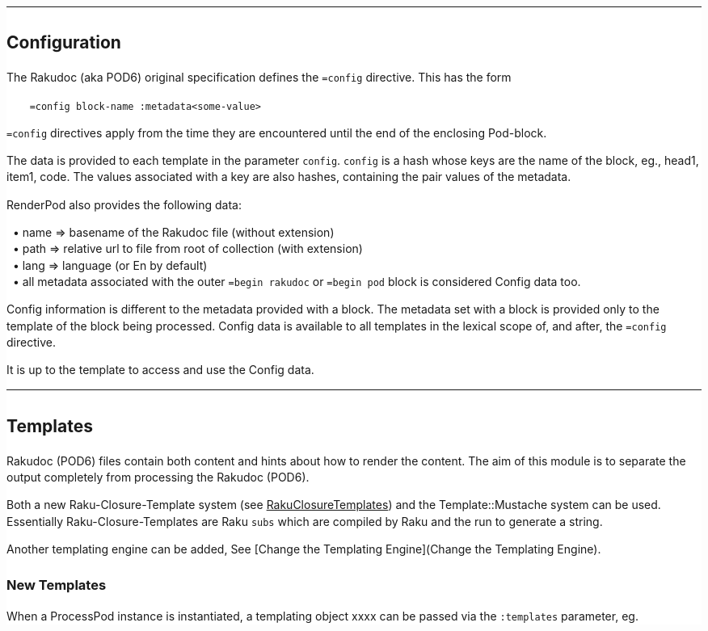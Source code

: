 
----

## Configuration<div id="Configuration"> </div>
<span class="para" id="7fd402d"></span>The Rakudoc (aka POD6) original specification defines the `=config` directive. This has the form 


```
    =config block-name :metadata<some-value>

```
<span class="para" id="9c978bc"></span>`=config` directives apply from the time they are encountered until the end of the enclosing Pod-block. 

<span class="para" id="c696502"></span>The data is provided to each template in the parameter `config`. `config` is a hash whose keys are the name of the block, eg., head1, item1, code. The values associated with a key are also hashes, containing the pair values of the metadata. 

<span class="para" id="c8dda4a"></span>RenderPod also provides the following data: 



&nbsp;&nbsp;• name => basename of the Rakudoc file (without extension)  
&nbsp;&nbsp;• path => relative url to file from root of collection (with extension)  
&nbsp;&nbsp;• lang => language (or En by default)  
&nbsp;&nbsp;• <span class="para" id="4643a8c"></span>all metadata associated with the outer `=begin rakudoc` or `=begin pod` block is considered Config data too. 

  
<span class="para" id="bbd7bd1"></span>Config information is different to the metadata provided with a block. The metadata set with a block is provided only to the template of the block being processed. Config data is available to all templates in the lexical scope of, and after, the `=config` directive. 

<span class="para" id="368a8d9"></span>It is up to the template to access and use the Config data. 


----

## Templates<div id="Templates"> </div>
<span class="para" id="05483c7"></span>Rakudoc (POD6) files contain both content and hints about how to render the content. The aim of this module is to separate the output completely from processing the Rakudoc (POD6). 

<span class="para" id="085e0b9"></span>Both a new Raku-Closure-Template system (see [RakuClosureTemplates](RakuClosureTemplates)) and the Template::Mustache system can be used. Essentially Raku-Closure-Templates are Raku `subs` which are compiled by Raku and the run to generate a string. 

<span class="para" id="b218208"></span>Another templating engine can be added, See [Change the Templating Engine](Change the Templating Engine). 



### New Templates<div id="New_Templates"> </div>
<span class="para" id="ab967de"></span>When a ProcessPod instance is instantiated, a templating object xxxx can be passed via the `:templates` parameter, eg. 
